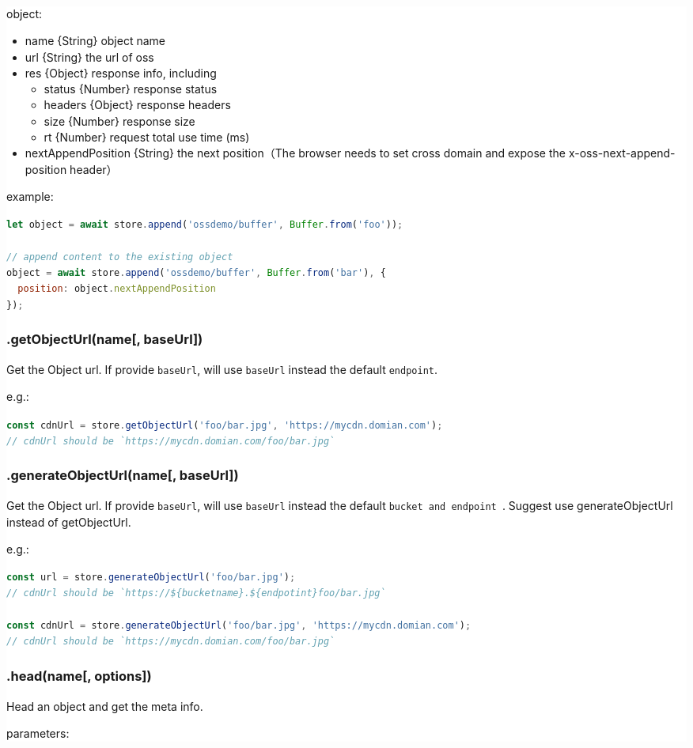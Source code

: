 object:

- name {String} object name
- url {String} the url of oss
- res {Object} response info, including
  - status {Number} response status
  - headers {Object} response headers
  - size {Number} response size
  - rt {Number} request total use time (ms)
- nextAppendPosition {String} the next position（The browser needs to set cross domain and expose the x-oss-next-append-position header）

example:

```js
let object = await store.append('ossdemo/buffer', Buffer.from('foo'));

// append content to the existing object
object = await store.append('ossdemo/buffer', Buffer.from('bar'), {
  position: object.nextAppendPosition
});
```

### .getObjectUrl(name[, baseUrl])

Get the Object url.
If provide `baseUrl`, will use `baseUrl` instead the default `endpoint`.

e.g.:

```js
const cdnUrl = store.getObjectUrl('foo/bar.jpg', 'https://mycdn.domian.com');
// cdnUrl should be `https://mycdn.domian.com/foo/bar.jpg`
```

### .generateObjectUrl(name[, baseUrl])

Get the Object url.
If provide `baseUrl`, will use `baseUrl` instead the default `bucket and endpoint `.
Suggest use generateObjectUrl instead of getObjectUrl.

e.g.:

```js
const url = store.generateObjectUrl('foo/bar.jpg');
// cdnUrl should be `https://${bucketname}.${endpotint}foo/bar.jpg`

const cdnUrl = store.generateObjectUrl('foo/bar.jpg', 'https://mycdn.domian.com');
// cdnUrl should be `https://mycdn.domian.com/foo/bar.jpg`
```

### .head(name[, options])

Head an object and get the meta info.

parameters:


[npm-image]: https://img.shields.io/npm/v/ali-oss.svg?style=flat-square
[npm-url]: https://npmjs.org/package/ali-oss
[travis-image]: https://img.shields.io/travis/ali-sdk/ali-oss/master.svg?style=flat-square
[travis-url]: https://travis-ci.org/ali-sdk/ali-oss.svg?branch=master
[cov-image]: http://codecov.io/github/ali-sdk/ali-oss/coverage.svg?branch=master
[cov-url]: http://codecov.io/github/ali-sdk/ali-oss?branch=master
[david-image]: https://img.shields.io/david/ali-sdk/ali-oss.svg?style=flat-square
[david-url]: https://david-dm.org/ali-sdk/ali-oss